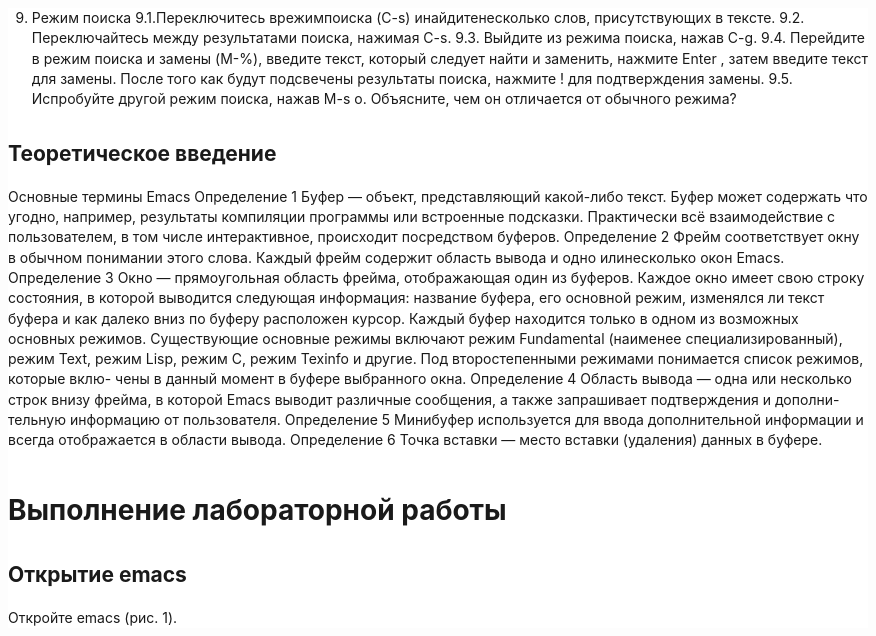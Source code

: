 9. Режим поиска
9.1.Переключитесь врежимпоиска (C-s) инайдитенесколько слов, присутствующих в тексте. 
9.2. Переключайтесь между результатами поиска, нажимая C-s. 
9.3. Выйдите из режима поиска, нажав C-g. 
9.4. Перейдите в режим поиска и замены (M-%), введите текст, который следует найти и заменить, нажмите Enter , затем введите текст для замены. После того как будут подсвечены результаты поиска, нажмите ! для подтверждения замены. 
9.5. Испробуйте другой режим поиска, нажав M-s o. Объясните, чем он отличается от обычного режима?

## Теоретическое введение

Основные термины Emacs 
Определение 1 
Буфер — объект, представляющий какой-либо текст. Буфер может содержать что угодно, например, результаты компиляции программы или встроенные подсказки. Практически всё взаимодействие с пользователем, в том числе интерактивное, происходит посредством буферов. 
Определение 2 
Фрейм соответствует окну в обычном понимании этого слова. Каждый фрейм содержит область вывода и одно илинесколько окон Emacs.
Определение 3 
Окно — прямоугольная область фрейма, отображающая один из буферов. Каждое окно имеет свою строку состояния, в которой выводится следующая информация: название буфера, его основной режим, изменялся ли текст буфера и как далеко вниз по буферу расположен курсор. Каждый буфер находится только в одном из возможных основных режимов. 
Существующие основные режимы включают режим Fundamental (наименее специализированный), режим
Text, режим Lisp, режим С, режим Texinfo и другие. Под второстепенными режимами понимается список режимов, которые вклю- чены в данный момент в буфере выбранного окна. 
Определение 4 
Область вывода — одна или несколько строк внизу фрейма, в которой Emacs выводит различные сообщения, а также запрашивает подтверждения и дополни- тельную информацию от пользователя.
Определение 5 
Минибуфер используется для ввода дополнительной информации и всегда отображается в области вывода. 
Определение 6 
Точка вставки — место вставки (удаления) данных в буфере.

# Выполнение лабораторной работы

## Открытие emacs

Откройте emacs (рис. 1).
